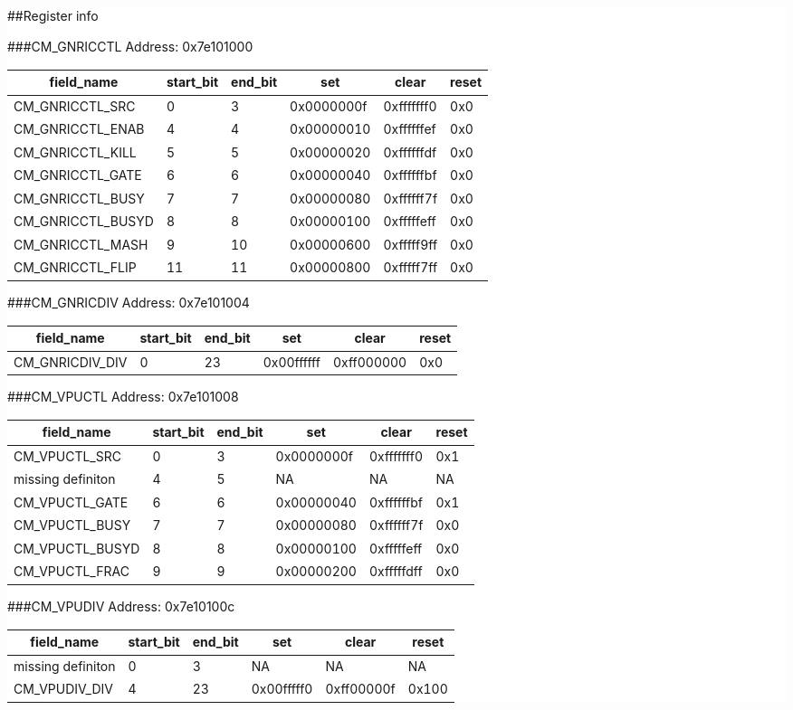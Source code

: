 ##Register info


###CM_GNRICCTL
 Address: 0x7e101000

| field_name | start_bit | end_bit | set | clear | reset |
| --- | --- | --- | --- | --- | --- |
| CM_GNRICCTL_SRC | 0 | 3 | 0x0000000f | 0xfffffff0 | 0x0 |
| CM_GNRICCTL_ENAB | 4 | 4 | 0x00000010 | 0xffffffef | 0x0 |
| CM_GNRICCTL_KILL | 5 | 5 | 0x00000020 | 0xffffffdf | 0x0 |
| CM_GNRICCTL_GATE | 6 | 6 | 0x00000040 | 0xffffffbf | 0x0 |
| CM_GNRICCTL_BUSY | 7 | 7 | 0x00000080 | 0xffffff7f | 0x0 |
| CM_GNRICCTL_BUSYD | 8 | 8 | 0x00000100 | 0xfffffeff | 0x0 |
| CM_GNRICCTL_MASH | 9 | 10 | 0x00000600 | 0xfffff9ff | 0x0 |
| CM_GNRICCTL_FLIP | 11 | 11 | 0x00000800 | 0xfffff7ff | 0x0 |

###CM_GNRICDIV
 Address: 0x7e101004

| field_name | start_bit | end_bit | set | clear | reset |
| --- | --- | --- | --- | --- | --- |
| CM_GNRICDIV_DIV | 0 | 23 | 0x00ffffff | 0xff000000 | 0x0 |

###CM_VPUCTL
 Address: 0x7e101008

| field_name | start_bit | end_bit | set | clear | reset |
| --- | --- | --- | --- | --- | --- |
| CM_VPUCTL_SRC | 0 | 3 | 0x0000000f | 0xfffffff0 | 0x1 |
| missing definiton | 4 | 5 | NA | NA | NA |
| CM_VPUCTL_GATE | 6 | 6 | 0x00000040 | 0xffffffbf | 0x1 |
| CM_VPUCTL_BUSY | 7 | 7 | 0x00000080 | 0xffffff7f | 0x0 |
| CM_VPUCTL_BUSYD | 8 | 8 | 0x00000100 | 0xfffffeff | 0x0 |
| CM_VPUCTL_FRAC | 9 | 9 | 0x00000200 | 0xfffffdff | 0x0 |

###CM_VPUDIV
 Address: 0x7e10100c

| field_name | start_bit | end_bit | set | clear | reset |
| --- | --- | --- | --- | --- | --- |
| missing definiton | 0 | 3 | NA | NA | NA |
| CM_VPUDIV_DIV | 4 | 23 | 0x00fffff0 | 0xff00000f | 0x100 |
